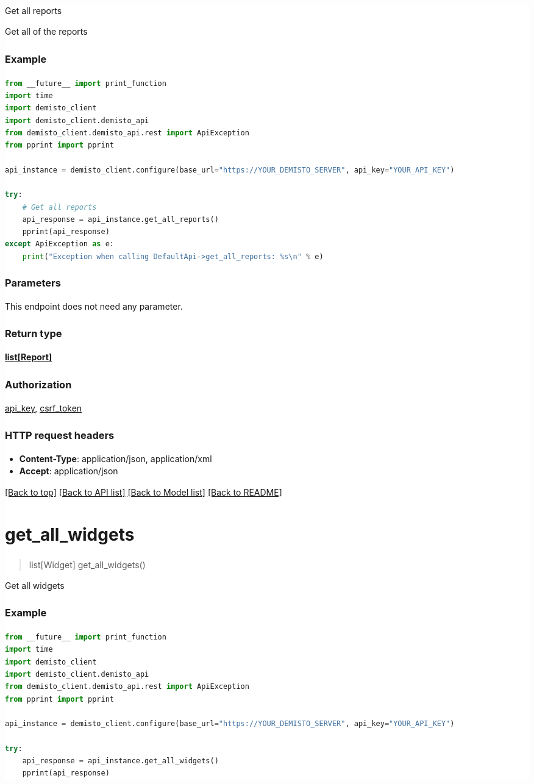 Get all reports

Get all of the reports

### Example
```python
from __future__ import print_function
import time
import demisto_client
import demisto_client.demisto_api
from demisto_client.demisto_api.rest import ApiException
from pprint import pprint

api_instance = demisto_client.configure(base_url="https://YOUR_DEMISTO_SERVER", api_key="YOUR_API_KEY")

try:
    # Get all reports
    api_response = api_instance.get_all_reports()
    pprint(api_response)
except ApiException as e:
    print("Exception when calling DefaultApi->get_all_reports: %s\n" % e)
```

### Parameters
This endpoint does not need any parameter.

### Return type

[**list[Report]**](Report.md)

### Authorization

[api_key](README.md#api_key), [csrf_token](README.md#csrf_token)

### HTTP request headers

 - **Content-Type**: application/json, application/xml
 - **Accept**: application/json

[[Back to top]](#) [[Back to API list]](README.md#documentation-for-api-endpoints) [[Back to Model list]](README.md#documentation-for-models) [[Back to README]](README.md)

# **get_all_widgets**
> list[Widget] get_all_widgets()



Get all widgets

### Example
```python
from __future__ import print_function
import time
import demisto_client
import demisto_client.demisto_api
from demisto_client.demisto_api.rest import ApiException
from pprint import pprint

api_instance = demisto_client.configure(base_url="https://YOUR_DEMISTO_SERVER", api_key="YOUR_API_KEY")

try:
    api_response = api_instance.get_all_widgets()
    pprint(api_response)
```